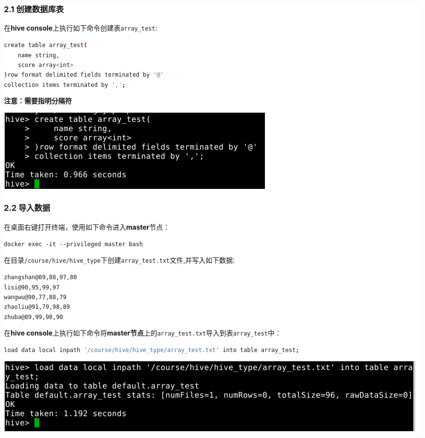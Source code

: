 ### 2.1 创建数据库表

在**hive console**上执行如下命令创建表`array_test`:

```bash
create table array_test(  
    name string,  
    score array<int>  
)row format delimited fields terminated by '@'  
collection items terminated by ',';  
```

**注意：需要指明分隔符**

![](/assets/images/ODim-ao91/1638957916607.png)

### 2.2 导入数据

在桌面右键打开终端，使用如下命令进入**master**节点：

```
docker exec -it --privileged master bash
```

在目录`/course/hive/hive_type`下创建`array_test.txt`文件,并写入如下数据:

```tex
zhangshan@89,88,97,80
lisi@90,95,99,97
wangwu@90,77,88,79
zhaoliu@91,79,98,89
zhuba@89,99,98,90
```

在**hive console**上执行如下命令将**master节点**上的`array_test.txt`导入到表`array_test`中：

```bash
load data local inpath '/course/hive/hive_type/array_test.txt' into table array_test;
```

![](/assets/images/ODim-ao91/1638957927259.png)
